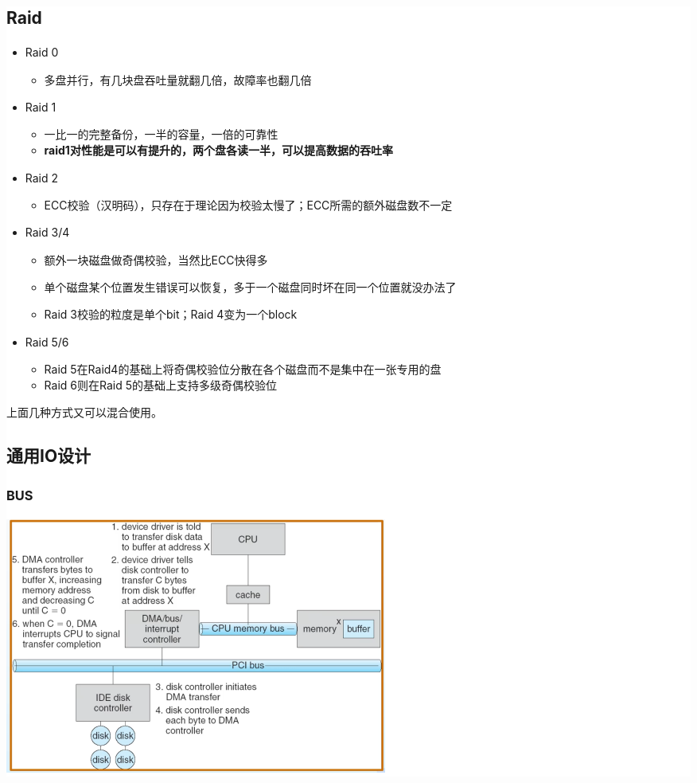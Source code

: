 ## Raid

- Raid 0

  - 多盘并行，有几块盘吞吐量就翻几倍，故障率也翻几倍

- Raid 1

  - 一比一的完整备份，一半的容量，一倍的可靠性
  - **raid1对性能是可以有提升的，两个盘各读一半，可以提高数据的吞吐率**

- Raid 2

  - ECC校验（汉明码），只存在于理论因为校验太慢了；ECC所需的额外磁盘数不一定

- Raid 3/4

  - 额外一块磁盘做奇偶校验，当然比ECC快得多
  - 单个磁盘某个位置发生错误可以恢复，多于一个磁盘同时坏在同一个位置就没办法了

  - Raid 3校验的粒度是单个bit；Raid 4变为一个block

- Raid 5/6

  - Raid 5在Raid4的基础上将奇偶校验位分散在各个磁盘而不是集中在一张专用的盘
  - Raid 6则在Raid 5的基础上支持多级奇偶校验位

上面几种方式又可以混合使用。

## 通用IO设计

### BUS

<img src="./OS笔记.assets/image-20221208092311162.png" alt="image-20221208092311162" style="zoom:50%;" />
